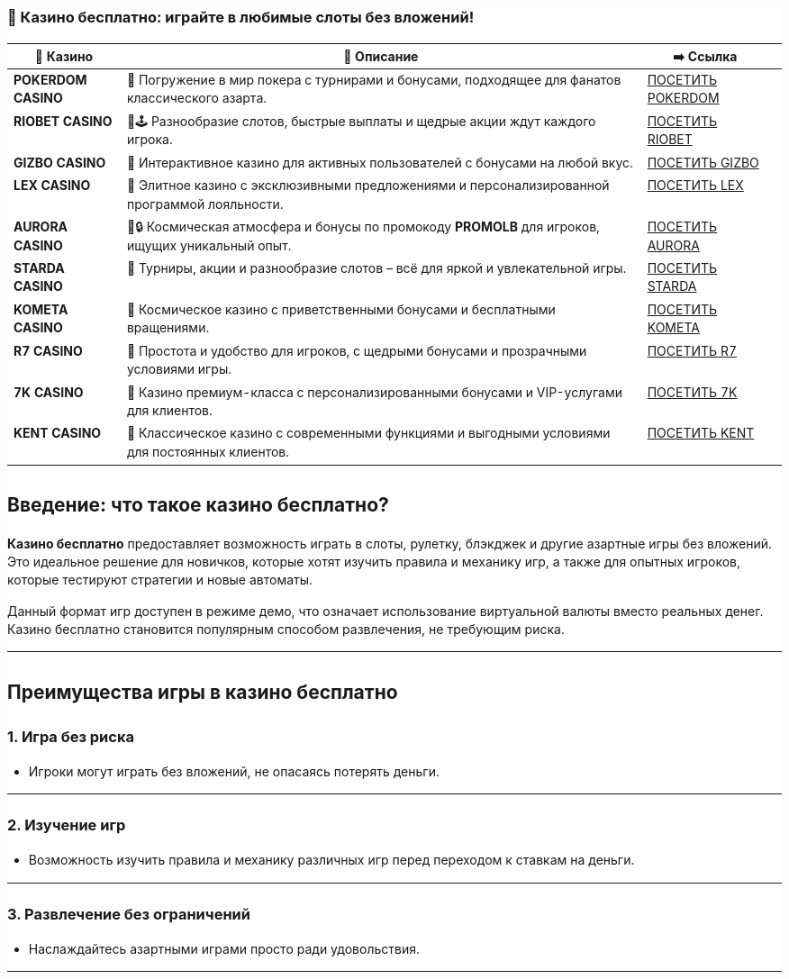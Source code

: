 ### 🎰 Казино бесплатно: играйте в любимые слоты без вложений!
| 🎰 Казино           | 📜 Описание                                                                                       | ➡️ Ссылка                                                                                          |   |
| ------------------- | ------------------------------------------------------------------------------------------------- | -------------------------------------------------------------------------------------------------- | - |
| **POKERDOM CASINO** | 🎲 Погружение в мир покера с турнирами и бонусами, подходящее для фанатов классического азарта.   | [ПОСЕТИТЬ POKERDOM](https://brandplay.link/FwVc4f)                                                 |   |
| **RIOBET CASINO**   | 🌟🕹️ Разнообразие слотов, быстрые выплаты и щедрые акции ждут каждого игрока.                    | [ПОСЕТИТЬ RIOBET](https://brandplay.link/TnjsxFvH)                                                 |   |
| **GIZBO CASINO**    | 🚀 Интерактивное казино для активных пользователей с бонусами на любой вкус.                      | [ПОСЕТИТЬ GIZBO](https://brandplay.link/rvzLrVLp)                                                  |   |
| **LEX CASINO**      | 🎰 Элитное казино с эксклюзивными предложениями и персонализированной программой лояльности.      | [ПОСЕТИТЬ LEX](https://brandplay.link/VMqNXPFs)                                                    |   |
| **AURORA CASINO**   | 🌌🔒 Космическая атмосфера и бонусы по промокоду **PROMOLB** для игроков, ищущих уникальный опыт. | [ПОСЕТИТЬ AURORA](https://10trafic-stat2.com/click/668546556bcc6313411604bc/6766/13031/subaccount) |   |
| **STARDA CASINO**   | 🌠 Турниры, акции и разнообразие слотов – всё для яркой и увлекательной игры.                     | [ПОСЕТИТЬ STARDA](https://brandplay.link/HDcDrxLk)                                                 |   |
| **KOMETA CASINO**   | 💫 Космическое казино с приветственными бонусами и бесплатными вращениями.                        | [ПОСЕТИТЬ KOMETA](https://brandplay.link/jHzFFYGv)                                                 |   |
| **R7 CASINO**       | 🎯 Простота и удобство для игроков, с щедрыми бонусами и прозрачными условиями игры.              | [ПОСЕТИТЬ R7](https://brandplay.link/dByFXP7h)                                                     |   |
| **7K CASINO**       | 💎 Казино премиум-класса с персонализированными бонусами и VIP-услугами для клиентов.             | [ПОСЕТИТЬ 7K](https://brandplay.link/dd46bNgD)                                                     |   |
| **KENT CASINO**     | 🎲 Классическое казино с современными функциями и выгодными условиями для постоянных клиентов.    | [ПОСЕТИТЬ KENT](https://brandplay.link/XRH1g6Vb)                                                   |   |

## Введение: что такое казино бесплатно?

**Казино бесплатно** предоставляет возможность играть в слоты, рулетку, блэкджек и другие азартные игры без вложений. Это идеальное решение для новичков, которые хотят изучить правила и механику игр, а также для опытных игроков, которые тестируют стратегии и новые автоматы.

Данный формат игр доступен в режиме демо, что означает использование виртуальной валюты вместо реальных денег. Казино бесплатно становится популярным способом развлечения, не требующим риска.

***

## Преимущества игры в казино бесплатно

### 1. **Игра без риска**

* Игроки могут играть без вложений, не опасаясь потерять деньги.

***

### 2. **Изучение игр**

* Возможность изучить правила и механику различных игр перед переходом к ставкам на деньги.

***

### 3. **Развлечение без ограничений**

* Наслаждайтесь азартными играми просто ради удовольствия.

***
